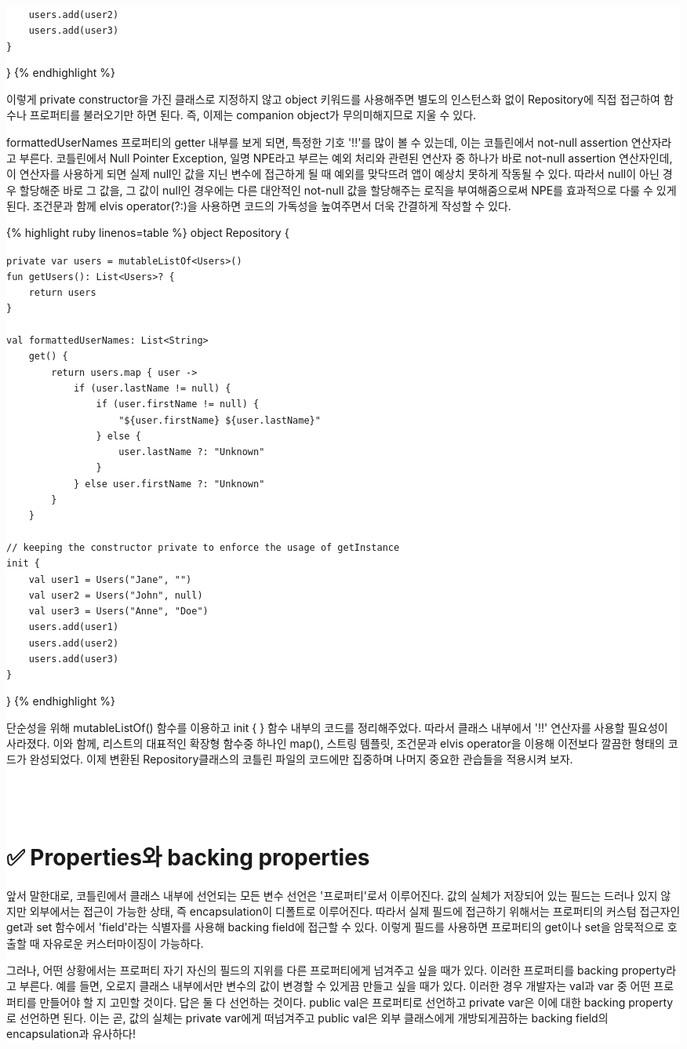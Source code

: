         users.add(user2)
        users.add(user3)
    }
}
{% endhighlight %}
<p>이렇게 private constructor을 가진 클래스로 지정하지 않고 object 키워드를 사용해주면 별도의 인스턴스화 없이 Repository에 직접 접근하여 함수나 프로퍼티를 불러오기만 하면 된다. 즉, 이제는 companion object가 무의미해지므로 지울 수 있다.</p>

<p>formattedUserNames 프로퍼티의 getter 내부를 보게 되면, 특정한 기호 '!!'를 많이 볼 수 있는데, 이는 코틀린에서 not-null assertion 연산자라고 부른다. 코틀린에서 Null Pointer Exception, 일명 NPE라고 부르는 예외 처리와 관련된 연산자 중 하나가 바로 not-null assertion 연산자인데, 이 연산자를 사용하게 되면 실제 null인 값을 지닌 변수에 접근하게 될 때 예외를 맞닥뜨려 앱이 예상치 못하게 작동될 수 있다. 따라서 null이 아닌 경우 할당해준 바로 그 값을, 그 값이 null인 경우에는 다른 대안적인 not-null 값을 할당해주는 로직을 부여해줌으로써 NPE를 효과적으로 다룰 수 있게 된다. 조건문과 함께 elvis operator(?:)을 사용하면 코드의 가독성을 높여주면서 더욱 간결하게 작성할 수 있다. </p>

{% highlight ruby linenos=table %}
object Repository {

    private var users = mutableListOf<Users>()
    fun getUsers(): List<Users>? {
        return users
    }

    val formattedUserNames: List<String>
        get() {
            return users.map { user ->
                if (user.lastName != null) {
                    if (user.firstName != null) {
                        "${user.firstName} ${user.lastName}"
                    } else {
                        user.lastName ?: "Unknown"
                    }
                } else user.firstName ?: "Unknown"
            }
        }

    // keeping the constructor private to enforce the usage of getInstance
    init {
        val user1 = Users("Jane", "")
        val user2 = Users("John", null)
        val user3 = Users("Anne", "Doe")
        users.add(user1)
        users.add(user2)
        users.add(user3)
    }
}
{% endhighlight %}

<p>단순성을 위해 mutableListOf() 함수를 이용하고 init { } 함수 내부의 코드를 정리해주었다. 따라서 클래스 내부에서 '!!' 연산자를 사용할 필요성이 사라졌다. 이와 함께, 리스트의 대표적인 확장형 함수중 하나인 map(), 스트링 템플릿, 조건문과 elvis operator을 이용해 이전보다 깔끔한 형태의 코드가 완성되었다. 이제 변환된 Repository클래스의 코틀린 파일의 코드에만 집중하며 나머지 중요한 관습들을 적용시켜 보자.</p>
<br>
<br>
<h1>✅ Properties와 backing properties</h1>
<p>앞서 말한대로, 코틀린에서 클래스 내부에 선언되는 모든 변수 선언은 '프로퍼티'로서 이루어진다. 값의 실체가 저장되어 있는 필드는 드러나 있지 않지만 외부에서는 접근이 가능한 상태, 즉 encapsulation이 디폴트로 이루어진다. 따라서 실제 필드에 접근하기 위해서는 프로퍼티의 커스텀 접근자인 get과 set 함수에서 'field'라는 식별자를 사용해 backing field에 접근할 수 있다. 이렇게 필드를 사용하면 프로퍼티의 get이나 set을 암묵적으로 호출할 때 자유로운 커스터마이징이 가능하다.</p> 
<p>그러나, 어떤 상황에서는 프로퍼티 자기 자신의 필드의 지위를 다른 프로퍼티에게 넘겨주고 싶을 때가 있다. 이러한 프로퍼티를 backing property라고 부른다. 예를 들면, 오로지 클래스 내부에서만 변수의 값이 변경할 수 있게끔 만들고 싶을 때가 있다. 이러한 경우 개발자는 val과 var 중 어떤 프로퍼티를 만들어야 할 지 고민할 것이다. 답은 둘 다 선언하는 것이다. public val은 프로퍼티로 선언하고 private var은 이에 대한 backing property로 선언하면 된다. 이는 곧, 값의 실체는 private var에게 떠넘겨주고 public val은 외부 클래스에게 개방되게끔하는 backing field의 encapsulation과 유사하다! </p>
